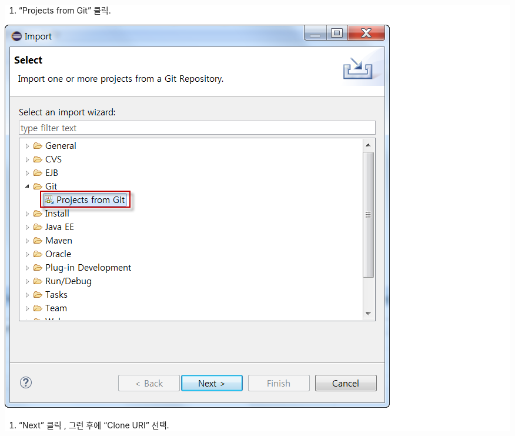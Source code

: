 1.  “Projects from Git” 클릭.

![C:\\Users\\jonlim\\AppData\\Local\\Temp\\SNAGHTML17cc74b.PNG](media/f59bcab933e8049893225c68860c934a.png)

1.  “Next” 클릭 , 그런 후에 “Clone URI” 선택.
